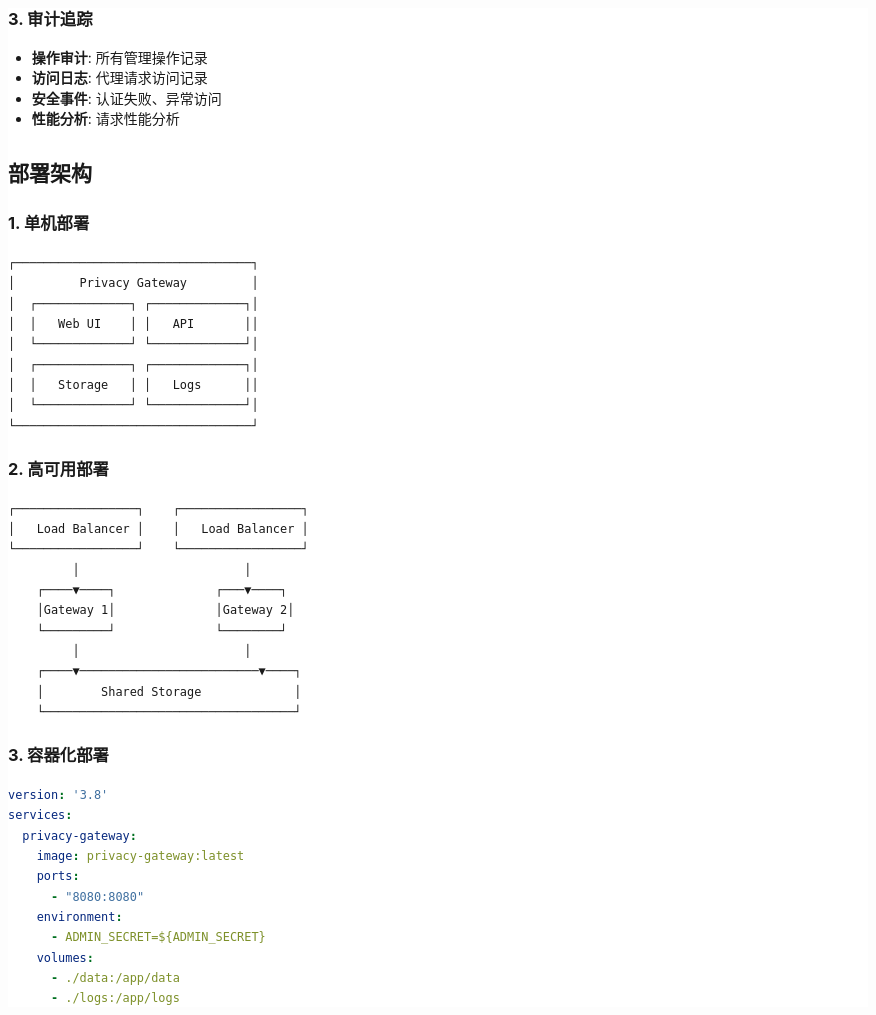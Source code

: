 ### 3. 审计追踪
- **操作审计**: 所有管理操作记录
- **访问日志**: 代理请求访问记录
- **安全事件**: 认证失败、异常访问
- **性能分析**: 请求性能分析

## 部署架构

### 1. 单机部署
```
┌─────────────────────────────────┐
│         Privacy Gateway         │
│  ┌─────────────┐ ┌─────────────┐│
│  │   Web UI    │ │   API       ││
│  └─────────────┘ └─────────────┘│
│  ┌─────────────┐ ┌─────────────┐│
│  │   Storage   │ │   Logs      ││
│  └─────────────┘ └─────────────┘│
└─────────────────────────────────┘
```

### 2. 高可用部署
```
┌─────────────────┐    ┌─────────────────┐
│   Load Balancer │    │   Load Balancer │
└─────────────────┘    └─────────────────┘
         │                       │
    ┌────▼────┐              ┌───▼────┐
    │Gateway 1│              │Gateway 2│
    └─────────┘              └────────┘
         │                       │
    ┌────▼─────────────────────────▼────┐
    │        Shared Storage             │
    └───────────────────────────────────┘
```

### 3. 容器化部署
```yaml
version: '3.8'
services:
  privacy-gateway:
    image: privacy-gateway:latest
    ports:
      - "8080:8080"
    environment:
      - ADMIN_SECRET=${ADMIN_SECRET}
    volumes:
      - ./data:/app/data
      - ./logs:/app/logs
```
